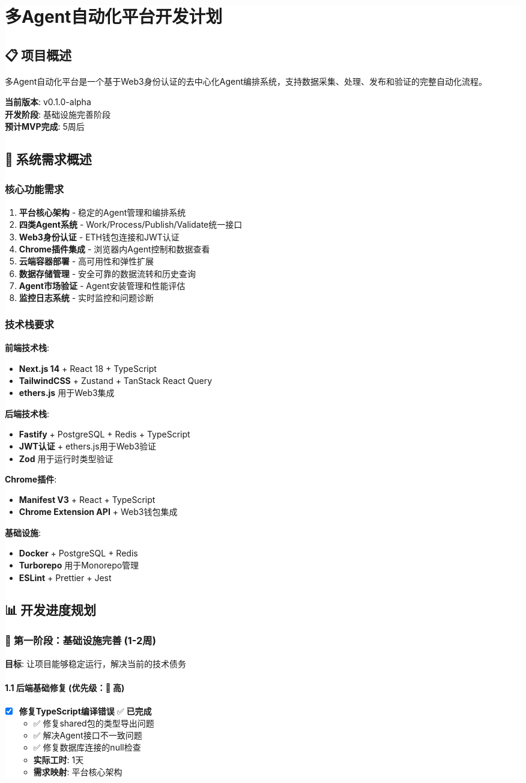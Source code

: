 # 多Agent自动化平台开发计划

## 📋 项目概述

多Agent自动化平台是一个基于Web3身份认证的去中心化Agent编排系统，支持数据采集、处理、发布和验证的完整自动化流程。

**当前版本**: v0.1.0-alpha  
**开发阶段**: 基础设施完善阶段  
**预计MVP完成**: 5周后

## 🎯 系统需求概述

### 核心功能需求

1. **平台核心架构** - 稳定的Agent管理和编排系统
2. **四类Agent系统** - Work/Process/Publish/Validate统一接口
3. **Web3身份认证** - ETH钱包连接和JWT认证
4. **Chrome插件集成** - 浏览器内Agent控制和数据查看
5. **云端容器部署** - 高可用性和弹性扩展
6. **数据存储管理** - 安全可靠的数据流转和历史查询
7. **Agent市场验证** - Agent安装管理和性能评估
8. **监控日志系统** - 实时监控和问题诊断

### 技术栈要求

**前端技术栈**:
- **Next.js 14** + React 18 + TypeScript
- **TailwindCSS** + Zustand + TanStack React Query
- **ethers.js** 用于Web3集成

**后端技术栈**:
- **Fastify** + PostgreSQL + Redis + TypeScript
- **JWT认证** + ethers.js用于Web3验证
- **Zod** 用于运行时类型验证

**Chrome插件**:
- **Manifest V3** + React + TypeScript
- **Chrome Extension API** + Web3钱包集成

**基础设施**:
- **Docker** + PostgreSQL + Redis
- **Turborepo** 用于Monorepo管理
- **ESLint** + Prettier + Jest

## 📊 开发进度规划

### 🔴 **第一阶段：基础设施完善 (1-2周)**

**目标**: 让项目能够稳定运行，解决当前的技术债务

#### 1.1 后端基础修复 (优先级：🔴 高)
- [x] **修复TypeScript编译错误** ✅ **已完成**
  - ✅ 修复shared包的类型导出问题
  - ✅ 解决Agent接口不一致问题
  - ✅ 修复数据库连接的null检查
  - **实际工时**: 1天
  - **需求映射**: 平台核心架构
